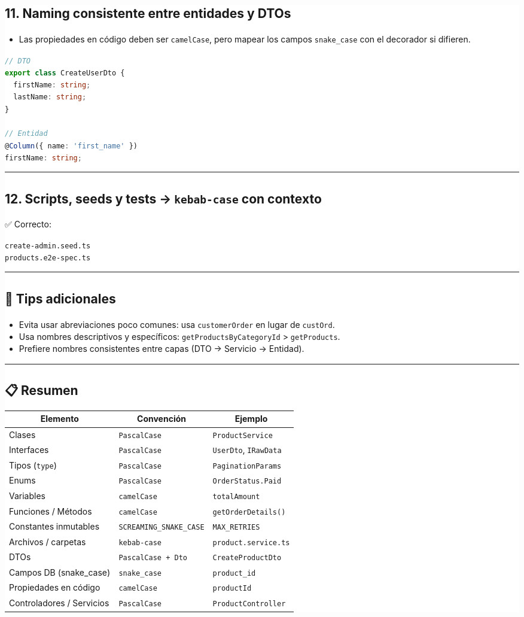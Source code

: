 
## 11. Naming consistente entre entidades y DTOs

- Las propiedades en código deben ser `camelCase`, pero mapear los campos `snake_case` con el decorador si difieren.

```ts
// DTO
export class CreateUserDto {
  firstName: string;
  lastName: string;
}

// Entidad
@Column({ name: 'first_name' })
firstName: string;
```

---

## 12. Scripts, seeds y tests → `kebab-case` con contexto

✅ Correcto:

```
create-admin.seed.ts
products.e2e-spec.ts
```

---

## 🧠 Tips adicionales

- Evita usar abreviaciones poco comunes: usa `customerOrder` en lugar de `custOrd`.
- Usa nombres descriptivos y específicos: `getProductsByCategoryId` > `getProducts`.
- Prefiere nombres consistentes entre capas (DTO → Servicio → Entidad).

---

## 📋 Resumen

| Elemento                     | Convención           | Ejemplo                         |
|-----------------------------|----------------------|----------------------------------|
| Clases                      | `PascalCase`         | `ProductService`                |
| Interfaces                  | `PascalCase`         | `UserDto`, `IRawData`           |
| Tipos (`type`)              | `PascalCase`         | `PaginationParams`              |
| Enums                       | `PascalCase`         | `OrderStatus.Paid`              |
| Variables                   | `camelCase`          | `totalAmount`                   |
| Funciones / Métodos         | `camelCase`          | `getOrderDetails()`             |
| Constantes inmutables       | `SCREAMING_SNAKE_CASE`| `MAX_RETRIES`                  |
| Archivos / carpetas         | `kebab-case`         | `product.service.ts`            |
| DTOs                        | `PascalCase + Dto`   | `CreateProductDto`              |
| Campos DB (snake_case)      | `snake_case`         | `product_id`                    |
| Propiedades en código       | `camelCase`          | `productId`                     |
| Controladores / Servicios   | `PascalCase`         | `ProductController`             |
